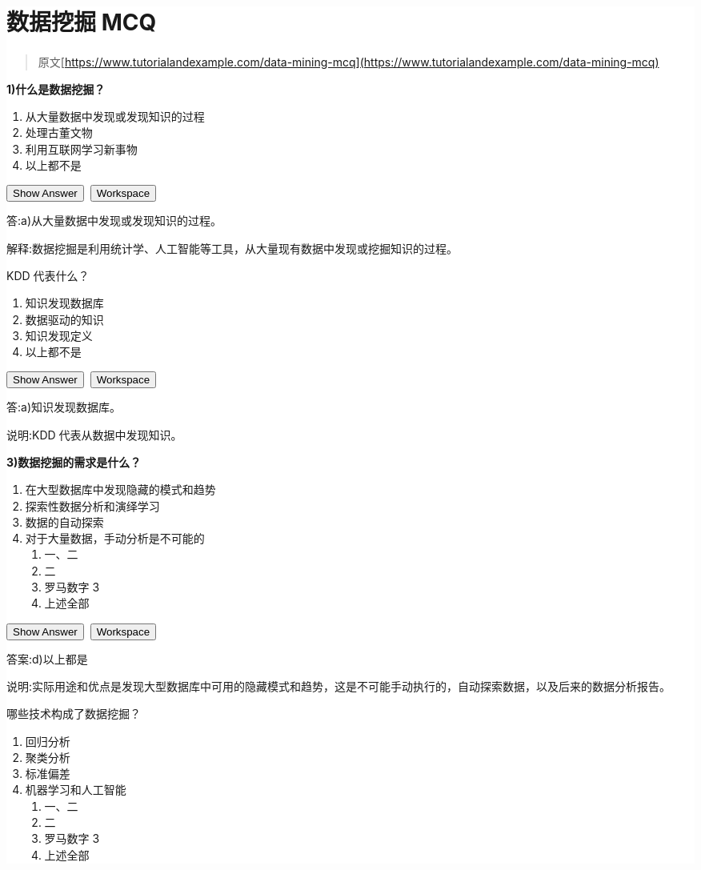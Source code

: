 # 数据挖掘 MCQ

> 原文[https://www.tutorialandexample.com/data-mining-mcq](https://www.tutorialandexample.com/data-mining-mcq)

**1)什么是数据挖掘？**

1.  从大量数据中发现或发现知识的过程
2.  处理古董文物
3.  利用互联网学习新事物
4.  以上都不是

<button class="showanswer" onclick="showhide(1)">Show Answer</button>  <button class="workspace" onclick="showworkspace(1)">Workspace</button> 

答:a)从大量数据中发现或发现知识的过程。

解释:数据挖掘是利用统计学、人工智能等工具，从大量现有数据中发现或挖掘知识的过程。

KDD 代表什么？

1.  知识发现数据库
2.  数据驱动的知识
3.  知识发现定义
4.  以上都不是

<button class="showanswer" onclick="showhide(2)">Show Answer</button>  <button class="workspace" onclick="showworkspace(2)">Workspace</button> 

答:a)知识发现数据库。

说明:KDD 代表从数据中发现知识。

**3)数据挖掘的需求是什么？**

1.  在大型数据库中发现隐藏的模式和趋势
2.  探索性数据分析和演绎学习
3.  数据的自动探索
4.  对于大量数据，手动分析是不可能的
    1.  一、二
    2.  二
    3.  罗马数字 3
    4.  上述全部

<button class="showanswer" onclick="showhide(3)">Show Answer</button>  <button class="workspace" onclick="showworkspace(3)">Workspace</button> 

答案:d)以上都是

说明:实际用途和优点是发现大型数据库中可用的隐藏模式和趋势，这是不可能手动执行的，自动探索数据，以及后来的数据分析报告。

哪些技术构成了数据挖掘？

1.  回归分析
2.  聚类分析
3.  标准偏差
4.  机器学习和人工智能
    1.  一、二
    2.  二
    3.  罗马数字 3
    4.  上述全部
